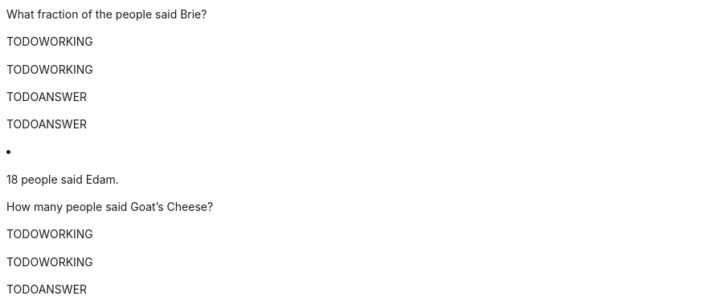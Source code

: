 What fraction of the people said Brie?

</div>
<div class='workings'>
<div class='working'>

TODOWORKING

</div>
<div class='working'>

TODOWORKING

</div>
</div>
<div class='answers'>
<div class='answer'>

TODOANSWER

</div>
<div class='answer'>

TODOANSWER

</div>
</div>

</div>
</li>
<li>
<div class='question_envelope rag_red subquestion'>
<div class='topics'>
<ul>
</ul>
</div>
<div class='question subquestion'>

$18$ people said Edam.

How many people said Goat’s Cheese?

</div>
<div class='workings'>
<div class='working'>

TODOWORKING

</div>
<div class='working'>

TODOWORKING

</div>
</div>
<div class='answers'>
<div class='answer'>

TODOANSWER
